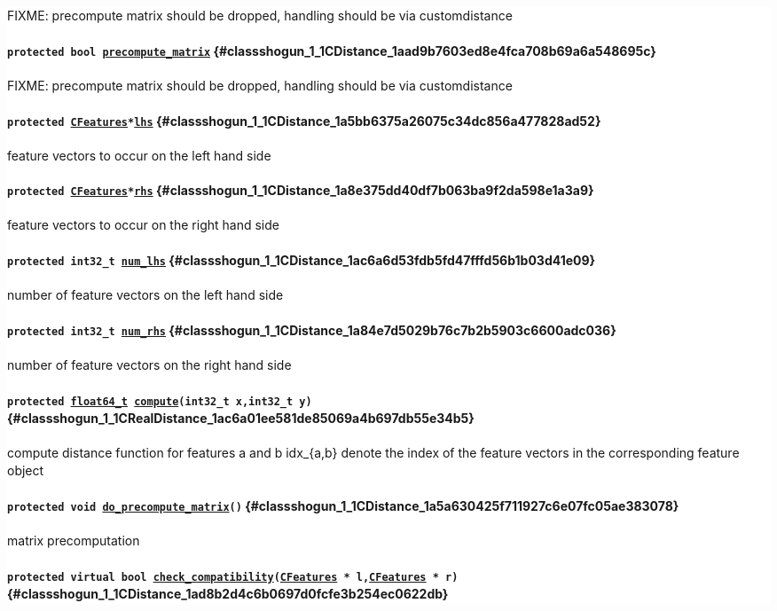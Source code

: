 FIXME: precompute matrix should be dropped, handling should be via customdistance

#### `protected bool `[`precompute_matrix`](#classshogun_1_1CDistance_1aad9b7603ed8e4fca708b69a6a548695c) {#classshogun_1_1CDistance_1aad9b7603ed8e4fca708b69a6a548695c}

FIXME: precompute matrix should be dropped, handling should be via customdistance

#### `protected `[`CFeatures`](#classshogun_1_1CFeatures)` * `[`lhs`](#classshogun_1_1CDistance_1a5bb6375a26075c34dc856a477828ad52) {#classshogun_1_1CDistance_1a5bb6375a26075c34dc856a477828ad52}

feature vectors to occur on the left hand side

#### `protected `[`CFeatures`](#classshogun_1_1CFeatures)` * `[`rhs`](#classshogun_1_1CDistance_1a8e375dd40df7b063ba9f2da598e1a3a9) {#classshogun_1_1CDistance_1a8e375dd40df7b063ba9f2da598e1a3a9}

feature vectors to occur on the right hand side

#### `protected int32_t `[`num_lhs`](#classshogun_1_1CDistance_1ac6a6d53fdb5fd47fffd56b1b03d41e09) {#classshogun_1_1CDistance_1ac6a6d53fdb5fd47fffd56b1b03d41e09}

number of feature vectors on the left hand side

#### `protected int32_t `[`num_rhs`](#classshogun_1_1CDistance_1a84e7d5029b76c7b2b5903c6600adc036) {#classshogun_1_1CDistance_1a84e7d5029b76c7b2b5903c6600adc036}

number of feature vectors on the right hand side

#### `protected `[`float64_t`](#common_8h_1ac55f3ae81b5bc9053760baacf57e47f4)` `[`compute`](#classshogun_1_1CRealDistance_1ac6a01ee581de85069a4b697db55e34b5)`(int32_t x,int32_t y)` {#classshogun_1_1CRealDistance_1ac6a01ee581de85069a4b697db55e34b5}

compute distance function for features a and b idx_{a,b} denote the index of the feature vectors in the corresponding feature object

#### `protected void `[`do_precompute_matrix`](#classshogun_1_1CDistance_1a5a630425f711927c6e07fc05ae383078)`()` {#classshogun_1_1CDistance_1a5a630425f711927c6e07fc05ae383078}

matrix precomputation

#### `protected virtual bool `[`check_compatibility`](#classshogun_1_1CDistance_1ad8b2d4c6b0697d0fcfe3b254ec0622db)`(`[`CFeatures`](#classshogun_1_1CFeatures)` * l,`[`CFeatures`](#classshogun_1_1CFeatures)` * r)` {#classshogun_1_1CDistance_1ad8b2d4c6b0697d0fcfe3b254ec0622db}
